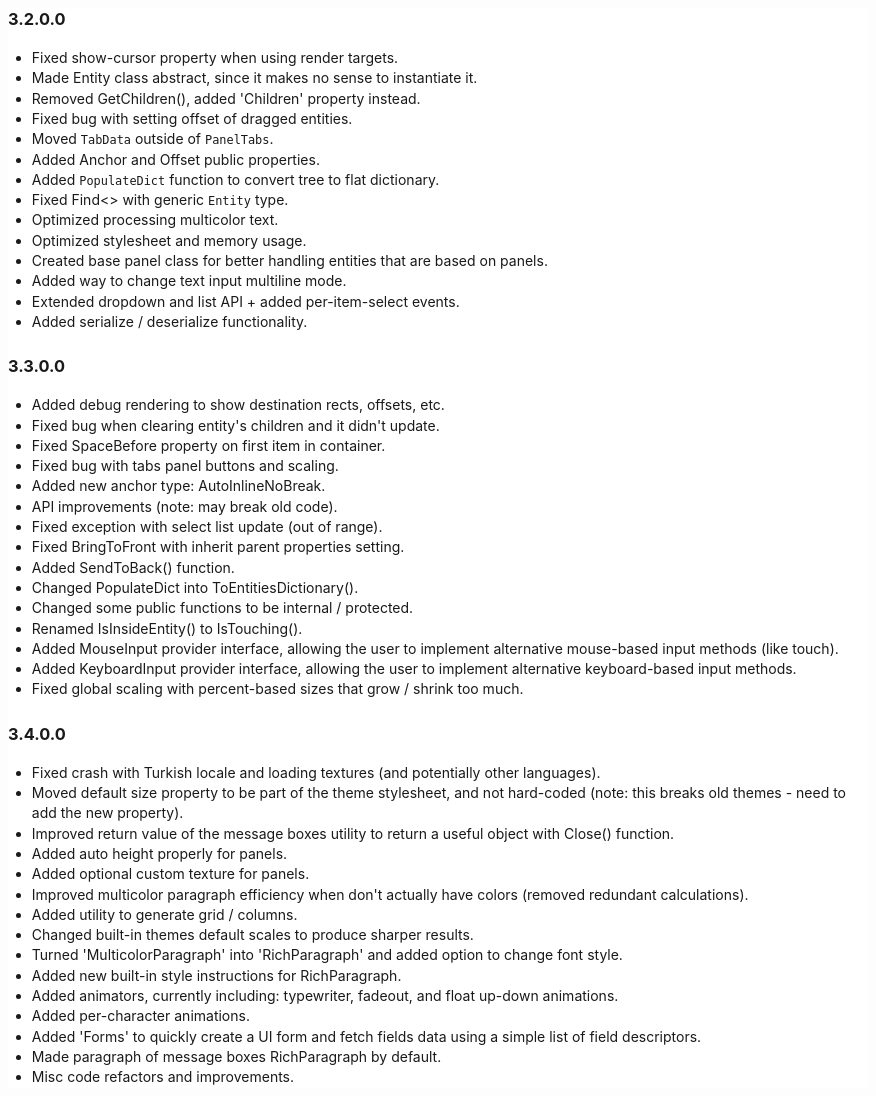 ### 3.2.0.0

- Fixed show-cursor property when using render targets.
- Made Entity class abstract, since it makes no sense to instantiate it.
- Removed GetChildren(), added 'Children' property instead.
- Fixed bug with setting offset of dragged entities.
- Moved `TabData` outside of `PanelTabs`.
- Added Anchor and Offset public properties.
- Added `PopulateDict` function to convert tree to flat dictionary.
- Fixed Find<> with generic `Entity` type.
- Optimized processing multicolor text.
- Optimized stylesheet and memory usage.
- Created base panel class for better handling entities that are based on panels.
- Added way to change text input multiline mode.
- Extended dropdown and list API + added per-item-select events.
- Added serialize / deserialize functionality.

### 3.3.0.0

- Added debug rendering to show destination rects, offsets, etc.
- Fixed bug when clearing entity's children and it didn't update.
- Fixed SpaceBefore property on first item in container.
- Fixed bug with tabs panel buttons and scaling.
- Added new anchor type: AutoInlineNoBreak.
- API improvements (note: may break old code).
- Fixed exception with select list update (out of range).
- Fixed BringToFront with inherit parent properties setting.
- Added SendToBack() function.
- Changed PopulateDict into ToEntitiesDictionary().
- Changed some public functions to be internal / protected.
- Renamed IsInsideEntity() to IsTouching().
- Added MouseInput provider interface, allowing the user to implement alternative mouse-based input methods (like touch).
- Added KeyboardInput provider interface, allowing the user to implement alternative keyboard-based input methods.
- Fixed global scaling with percent-based sizes that grow / shrink too much.

### 3.4.0.0

- Fixed crash with Turkish locale and loading textures (and potentially other languages).
- Moved default size property to be part of the theme stylesheet, and not hard-coded (note: this breaks old themes - need to add the new property).
- Improved return value of the message boxes utility to return a useful object with Close() function.
- Added auto height properly for panels.
- Added optional custom texture for panels.
- Improved multicolor paragraph efficiency when don't actually have colors (removed redundant calculations).
- Added utility to generate grid / columns.
- Changed built-in themes default scales to produce sharper results.
- Turned 'MulticolorParagraph' into 'RichParagraph' and added option to change font style.
- Added new built-in style instructions for RichParagraph.
- Added animators, currently including: typewriter, fadeout, and float up-down animations.
- Added per-character animations.
- Added 'Forms' to quickly create a UI form and fetch fields data using a simple list of field descriptors.
- Made paragraph of message boxes RichParagraph by default.
- Misc code refactors and improvements.
